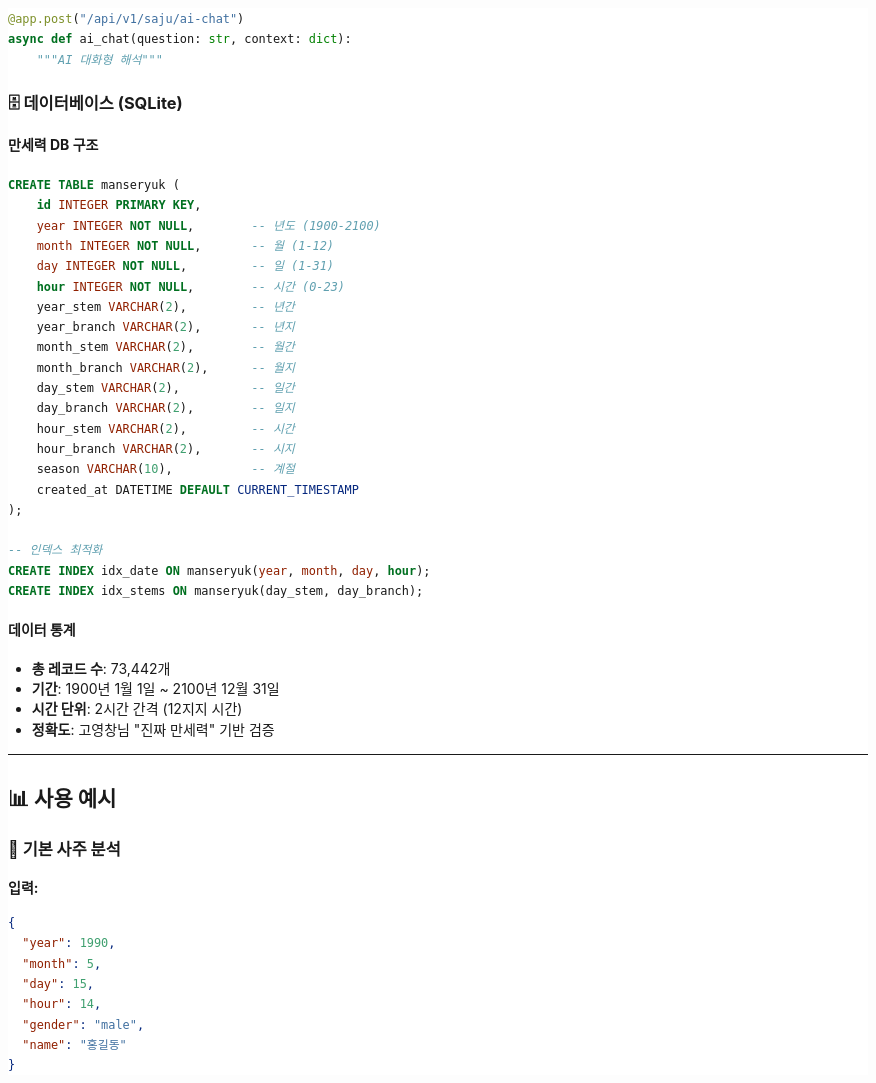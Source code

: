 ```python
@app.post("/api/v1/saju/ai-chat")
async def ai_chat(question: str, context: dict):
    """AI 대화형 해석"""
```

### 🗄️ **데이터베이스 (SQLite)**

#### 만세력 DB 구조
```sql
CREATE TABLE manseryuk (
    id INTEGER PRIMARY KEY,
    year INTEGER NOT NULL,        -- 년도 (1900-2100)
    month INTEGER NOT NULL,       -- 월 (1-12) 
    day INTEGER NOT NULL,         -- 일 (1-31)
    hour INTEGER NOT NULL,        -- 시간 (0-23)
    year_stem VARCHAR(2),         -- 년간
    year_branch VARCHAR(2),       -- 년지
    month_stem VARCHAR(2),        -- 월간
    month_branch VARCHAR(2),      -- 월지
    day_stem VARCHAR(2),          -- 일간  
    day_branch VARCHAR(2),        -- 일지
    hour_stem VARCHAR(2),         -- 시간
    hour_branch VARCHAR(2),       -- 시지
    season VARCHAR(10),           -- 계절
    created_at DATETIME DEFAULT CURRENT_TIMESTAMP
);

-- 인덱스 최적화
CREATE INDEX idx_date ON manseryuk(year, month, day, hour);
CREATE INDEX idx_stems ON manseryuk(day_stem, day_branch);
```

#### 데이터 통계
- **총 레코드 수**: 73,442개
- **기간**: 1900년 1월 1일 ~ 2100년 12월 31일
- **시간 단위**: 2시간 간격 (12지지 시간)
- **정확도**: 고영창님 "진짜 만세력" 기반 검증

---

## 📊 사용 예시

### 🎯 **기본 사주 분석**

**입력:**
```json
{
  "year": 1990,
  "month": 5, 
  "day": 15,
  "hour": 14,
  "gender": "male",
  "name": "홍길동"
}
```
